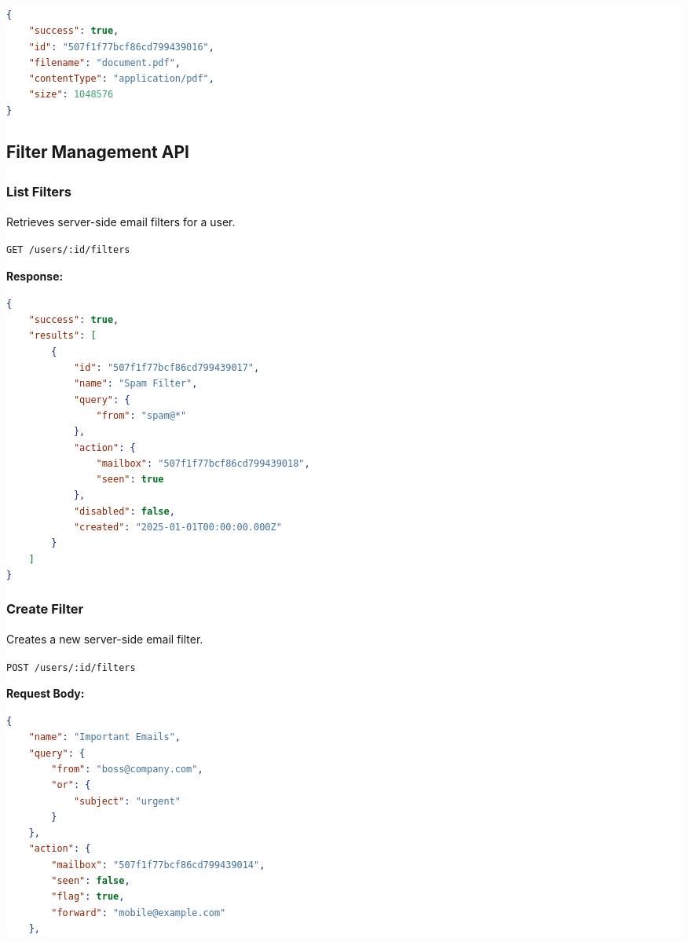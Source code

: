 ```json
{
    "success": true,
    "id": "507f1f77bcf86cd799439016",
    "filename": "document.pdf",
    "contentType": "application/pdf",
    "size": 1048576
}
```

## Filter Management API

### List Filters

Retrieves server-side email filters for a user.

```http
GET /users/:id/filters
```

**Response:**

```json
{
    "success": true,
    "results": [
        {
            "id": "507f1f77bcf86cd799439017",
            "name": "Spam Filter",
            "query": {
                "from": "spam@*"
            },
            "action": {
                "mailbox": "507f1f77bcf86cd799439018",
                "seen": true
            },
            "disabled": false,
            "created": "2025-01-01T00:00:00.000Z"
        }
    ]
}
```

### Create Filter

Creates a new server-side email filter.

```http
POST /users/:id/filters
```

**Request Body:**

```json
{
    "name": "Important Emails",
    "query": {
        "from": "boss@company.com",
        "or": {
            "subject": "urgent"
        }
    },
    "action": {
        "mailbox": "507f1f77bcf86cd799439014",
        "seen": false,
        "flag": true,
        "forward": "mobile@example.com"
    },
```